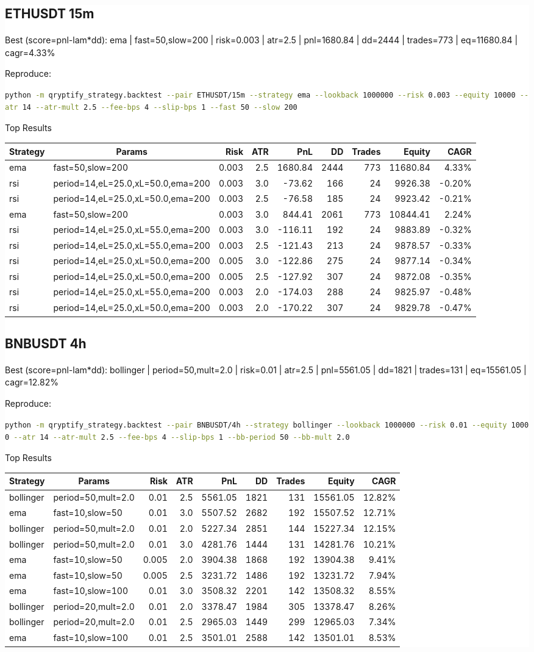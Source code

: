 ## ETHUSDT 15m

Best (score=pnl-lam\*dd): ema | fast=50,slow=200 | risk=0.003 | atr=2.5 | pnl=1680.84 | dd=2444 | trades=773 | eq=11680.84 | cagr=4.33%

Reproduce:

```bash
python -m qryptify_strategy.backtest --pair ETHUSDT/15m --strategy ema --lookback 1000000 --risk 0.003 --equity 10000 --atr 14 --atr-mult 2.5 --fee-bps 4 --slip-bps 1 --fast 50 --slow 200
```

Top Results

| Strategy | Params                            |  Risk | ATR |     PnL |   DD | Trades |   Equity |   CAGR |
| -------- | --------------------------------- | ----: | --: | ------: | ---: | -----: | -------: | -----: |
| ema      | fast=50,slow=200                  | 0.003 | 2.5 | 1680.84 | 2444 |    773 | 11680.84 |  4.33% |
| rsi      | period=14,eL=25.0,xL=50.0,ema=200 | 0.003 | 3.0 |  -73.62 |  166 |     24 |  9926.38 | -0.20% |
| rsi      | period=14,eL=25.0,xL=50.0,ema=200 | 0.003 | 2.5 |  -76.58 |  185 |     24 |  9923.42 | -0.21% |
| ema      | fast=50,slow=200                  | 0.003 | 3.0 |  844.41 | 2061 |    773 | 10844.41 |  2.24% |
| rsi      | period=14,eL=25.0,xL=55.0,ema=200 | 0.003 | 3.0 | -116.11 |  192 |     24 |  9883.89 | -0.32% |
| rsi      | period=14,eL=25.0,xL=55.0,ema=200 | 0.003 | 2.5 | -121.43 |  213 |     24 |  9878.57 | -0.33% |
| rsi      | period=14,eL=25.0,xL=50.0,ema=200 | 0.005 | 3.0 | -122.86 |  275 |     24 |  9877.14 | -0.34% |
| rsi      | period=14,eL=25.0,xL=50.0,ema=200 | 0.005 | 2.5 | -127.92 |  307 |     24 |  9872.08 | -0.35% |
| rsi      | period=14,eL=25.0,xL=55.0,ema=200 | 0.003 | 2.0 | -174.03 |  288 |     24 |  9825.97 | -0.48% |
| rsi      | period=14,eL=25.0,xL=50.0,ema=200 | 0.003 | 2.0 | -170.22 |  307 |     24 |  9829.78 | -0.47% |

## BNBUSDT 4h

Best (score=pnl-lam\*dd): bollinger | period=50,mult=2.0 | risk=0.01 | atr=2.5 | pnl=5561.05 | dd=1821 | trades=131 | eq=15561.05 | cagr=12.82%

Reproduce:

```bash
python -m qryptify_strategy.backtest --pair BNBUSDT/4h --strategy bollinger --lookback 1000000 --risk 0.01 --equity 10000 --atr 14 --atr-mult 2.5 --fee-bps 4 --slip-bps 1 --bb-period 50 --bb-mult 2.0
```

Top Results

| Strategy  | Params             |  Risk | ATR |     PnL |   DD | Trades |   Equity |   CAGR |
| --------- | ------------------ | ----: | --: | ------: | ---: | -----: | -------: | -----: |
| bollinger | period=50,mult=2.0 |  0.01 | 2.5 | 5561.05 | 1821 |    131 | 15561.05 | 12.82% |
| ema       | fast=10,slow=50    |  0.01 | 3.0 | 5507.52 | 2682 |    192 | 15507.52 | 12.71% |
| bollinger | period=50,mult=2.0 |  0.01 | 2.0 | 5227.34 | 2851 |    144 | 15227.34 | 12.15% |
| bollinger | period=50,mult=2.0 |  0.01 | 3.0 | 4281.76 | 1444 |    131 | 14281.76 | 10.21% |
| ema       | fast=10,slow=50    | 0.005 | 2.0 | 3904.38 | 1868 |    192 | 13904.38 |  9.41% |
| ema       | fast=10,slow=50    | 0.005 | 2.5 | 3231.72 | 1486 |    192 | 13231.72 |  7.94% |
| ema       | fast=10,slow=100   |  0.01 | 3.0 | 3508.32 | 2201 |    142 | 13508.32 |  8.55% |
| bollinger | period=20,mult=2.0 |  0.01 | 2.0 | 3378.47 | 1984 |    305 | 13378.47 |  8.26% |
| bollinger | period=20,mult=2.0 |  0.01 | 2.5 | 2965.03 | 1449 |    299 | 12965.03 |  7.34% |
| ema       | fast=10,slow=100   |  0.01 | 2.5 | 3501.01 | 2588 |    142 | 13501.01 |  8.53% |
